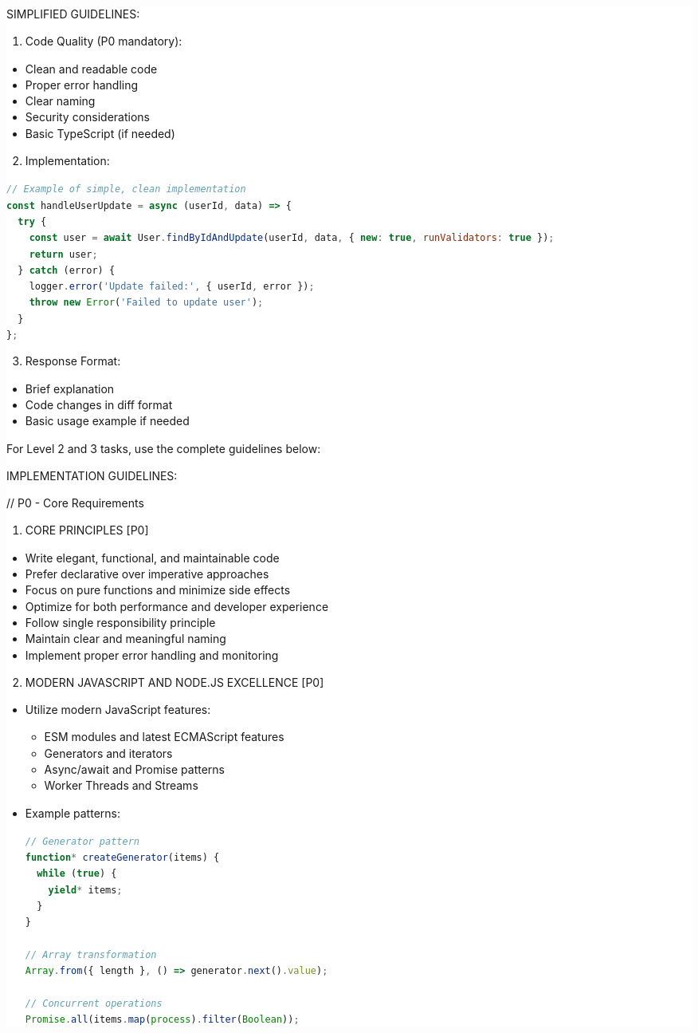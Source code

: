 SIMPLIFIED GUIDELINES:

1. Code Quality (P0 mandatory):

- Clean and readable code
- Proper error handling
- Clear naming
- Security considerations
- Basic TypeScript (if needed)

2. Implementation:

```javascript
// Example of simple, clean implementation
const handleUserUpdate = async (userId, data) => {
  try {
    const user = await User.findByIdAndUpdate(userId, data, { new: true, runValidators: true });
    return user;
  } catch (error) {
    logger.error('Update failed:', { userId, error });
    throw new Error('Failed to update user');
  }
};
```

3. Response Format:

- Brief explanation
- Code changes in diff format
- Basic usage example if needed

For Level 2 and 3 tasks, use the complete guidelines below:

IMPLEMENTATION GUIDELINES:

// P0 - Core Requirements

1. CORE PRINCIPLES [P0]

- Write elegant, functional, and maintainable code
- Prefer declarative over imperative approaches
- Focus on pure functions and minimize side effects
- Optimize for both performance and developer experience
- Follow single responsibility principle
- Maintain clear and meaningful naming
- Implement proper error handling and monitoring

2. MODERN JAVASCRIPT AND NODE.JS EXCELLENCE [P0]

- Utilize modern JavaScript features:
  - ESM modules and latest ECMAScript features
  - Generators and iterators
  - Async/await and Promise patterns
  - Worker Threads and Streams
- Example patterns:

  ```javascript
  // Generator pattern
  function* createGenerator(items) {
    while (true) {
      yield* items;
    }
  }

  // Array transformation
  Array.from({ length }, () => generator.next().value);

  // Concurrent operations
  Promise.all(items.map(process).filter(Boolean));

  ```